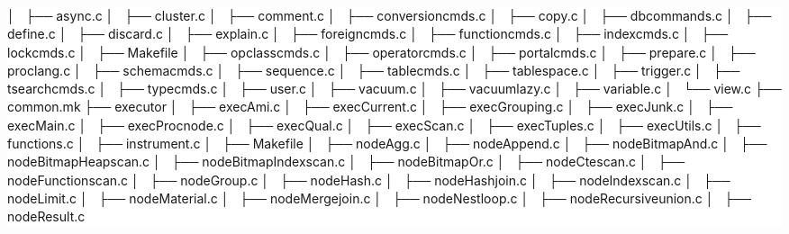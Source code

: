 │   ├── async.c
│   ├── cluster.c
│   ├── comment.c
│   ├── conversioncmds.c
│   ├── copy.c
│   ├── dbcommands.c
│   ├── define.c
│   ├── discard.c
│   ├── explain.c
│   ├── foreigncmds.c
│   ├── functioncmds.c
│   ├── indexcmds.c
│   ├── lockcmds.c
│   ├── Makefile
│   ├── opclasscmds.c
│   ├── operatorcmds.c
│   ├── portalcmds.c
│   ├── prepare.c
│   ├── proclang.c
│   ├── schemacmds.c
│   ├── sequence.c
│   ├── tablecmds.c
│   ├── tablespace.c
│   ├── trigger.c
│   ├── tsearchcmds.c
│   ├── typecmds.c
│   ├── user.c
│   ├── vacuum.c
│   ├── vacuumlazy.c
│   ├── variable.c
│   └── view.c
├── common.mk
├── executor
│   ├── execAmi.c
│   ├── execCurrent.c
│   ├── execGrouping.c
│   ├── execJunk.c
│   ├── execMain.c
│   ├── execProcnode.c
│   ├── execQual.c
│   ├── execScan.c
│   ├── execTuples.c
│   ├── execUtils.c
│   ├── functions.c
│   ├── instrument.c
│   ├── Makefile
│   ├── nodeAgg.c
│   ├── nodeAppend.c
│   ├── nodeBitmapAnd.c
│   ├── nodeBitmapHeapscan.c
│   ├── nodeBitmapIndexscan.c
│   ├── nodeBitmapOr.c
│   ├── nodeCtescan.c
│   ├── nodeFunctionscan.c
│   ├── nodeGroup.c
│   ├── nodeHash.c
│   ├── nodeHashjoin.c
│   ├── nodeIndexscan.c
│   ├── nodeLimit.c
│   ├── nodeMaterial.c
│   ├── nodeMergejoin.c
│   ├── nodeNestloop.c
│   ├── nodeRecursiveunion.c
│   ├── nodeResult.c